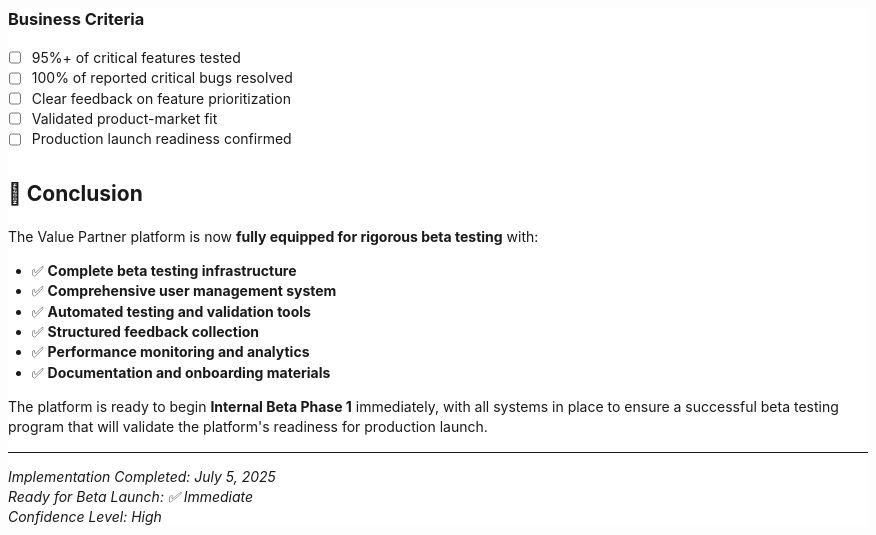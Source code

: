 ### Business Criteria
- [ ] 95%+ of critical features tested
- [ ] 100% of reported critical bugs resolved
- [ ] Clear feedback on feature prioritization
- [ ] Validated product-market fit
- [ ] Production launch readiness confirmed

## 🏁 Conclusion

The Value Partner platform is now **fully equipped for rigorous beta testing** with:

- ✅ **Complete beta testing infrastructure**
- ✅ **Comprehensive user management system**
- ✅ **Automated testing and validation tools**
- ✅ **Structured feedback collection**
- ✅ **Performance monitoring and analytics**
- ✅ **Documentation and onboarding materials**

The platform is ready to begin **Internal Beta Phase 1** immediately, with all systems in place to ensure a successful beta testing program that will validate the platform's readiness for production launch.

---

*Implementation Completed: July 5, 2025*  
*Ready for Beta Launch: ✅ Immediate*  
*Confidence Level: High*